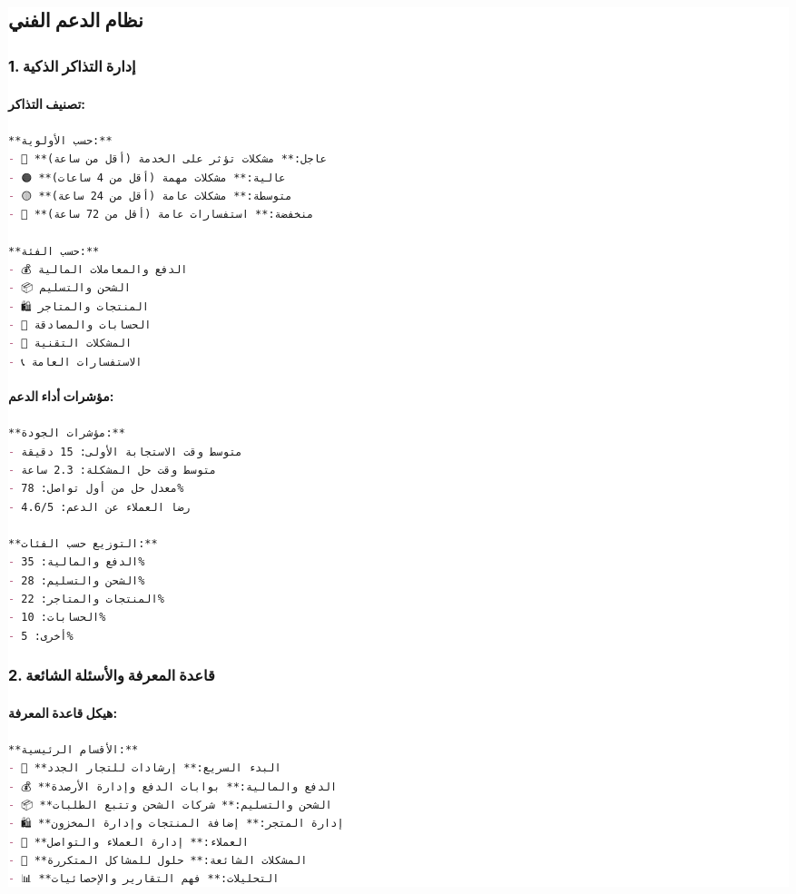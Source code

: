## نظام الدعم الفني

### 1. إدارة التذاكر الذكية

#### تصنيف التذاكر:
```markdown
**حسب الأولوية:**
- 🔴 **عاجل:** مشكلات تؤثر على الخدمة (أقل من ساعة)
- 🟠 **عالية:** مشكلات مهمة (أقل من 4 ساعات)
- 🟡 **متوسطة:** مشكلات عامة (أقل من 24 ساعة)
- 🔵 **منخفضة:** استفسارات عامة (أقل من 72 ساعة)

**حسب الفئة:**
- 💰 الدفع والمعاملات المالية
- 📦 الشحن والتسليم
- 🛍️ المنتجات والمتاجر
- 👤 الحسابات والمصادقة
- 🔧 المشكلات التقنية
- 📞 الاستفسارات العامة
```

#### مؤشرات أداء الدعم:
```markdown
**مؤشرات الجودة:**
- متوسط وقت الاستجابة الأولى: 15 دقيقة
- متوسط وقت حل المشكلة: 2.3 ساعة
- معدل حل من أول تواصل: 78%
- رضا العملاء عن الدعم: 4.6/5

**التوزيع حسب الفئات:**
- الدفع والمالية: 35%
- الشحن والتسليم: 28%
- المنتجات والمتاجر: 22%
- الحسابات: 10%
- أخرى: 5%
```

### 2. قاعدة المعرفة والأسئلة الشائعة

#### هيكل قاعدة المعرفة:
```markdown
**الأقسام الرئيسية:**
- 🚀 **البدء السريع:** إرشادات للتجار الجدد
- 💰 **الدفع والمالية:** بوابات الدفع وإدارة الأرصدة
- 📦 **الشحن والتسليم:** شركات الشحن وتتبع الطلبات
- 🛍️ **إدارة المتجر:** إضافة المنتجات وإدارة المخزون
- 👥 **العملاء:** إدارة العملاء والتواصل
- 🔧 **المشكلات الشائعة:** حلول للمشاكل المتكررة
- 📊 **التحليلات:** فهم التقارير والإحصائيات
```
